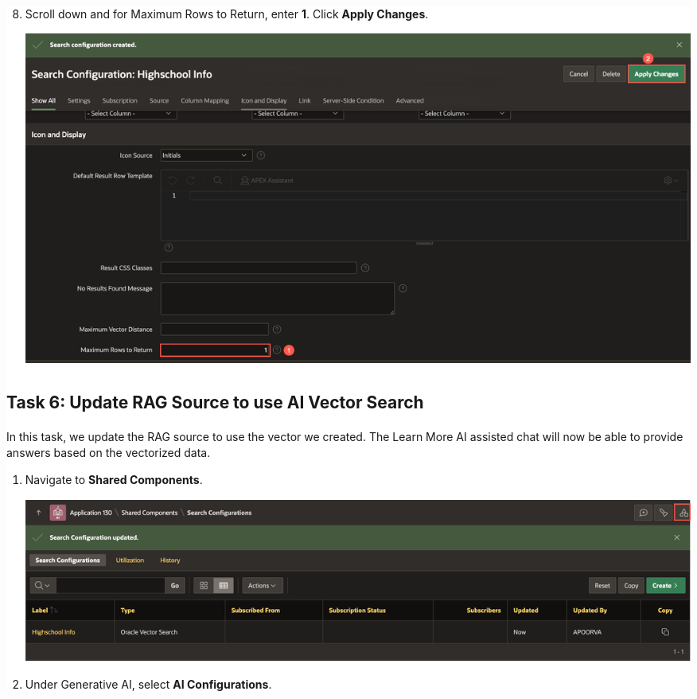 8. Scroll down and for Maximum Rows to Return, enter **1**. Click **Apply Changes**.

    ![Create Search Configurations page](images/max-rows.png ' ')


## Task 6: Update RAG Source to use AI Vector Search

In this task, we update the RAG source to use the vector we created. The Learn More AI assisted chat will now be able to provide answers based on the vectorized data.

1. Navigate to **Shared Components**.

    ![Create Search Configurations page](images/nav-sc.png ' ')

2. Under Generative AI, select **AI Configurations**.
